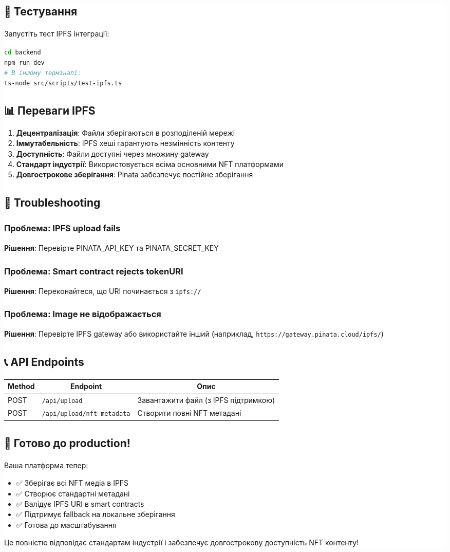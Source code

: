 ## 🧪 Тестування

Запустіть тест IPFS інтеграції:

```bash
cd backend
npm run dev
# В іншому терміналі:
ts-node src/scripts/test-ipfs.ts
```

## 📊 Переваги IPFS

1. **Децентралізація**: Файли зберігаються в розподіленій мережі
2. **Іммутабельність**: IPFS хеші гарантують незмінність контенту
3. **Доступність**: Файли доступні через множину gateway
4. **Стандарт індустрії**: Використовується всіма основними NFT платформами
5. **Довгострокове зберігання**: Pinata забезпечує постійне зберігання

## 🔧 Troubleshooting

### Проблема: IPFS upload fails
**Рішення**: Перевірте PINATA_API_KEY та PINATA_SECRET_KEY

### Проблема: Smart contract rejects tokenURI
**Рішення**: Переконайтеся, що URI починається з `ipfs://`

### Проблема: Image не відображається
**Рішення**: Перевірте IPFS gateway або використайте інший (наприклад, `https://gateway.pinata.cloud/ipfs/`)

## 📞 API Endpoints

| Method | Endpoint | Опис |
|--------|----------|------|
| POST | `/api/upload` | Завантажити файл (з IPFS підтримкою) |
| POST | `/api/upload/nft-metadata` | Створити повні NFT метадані |

## 🎯 Готово до production!

Ваша платформа тепер:
- ✅ Зберігає всі NFT медіа в IPFS
- ✅ Створює стандартні метадані
- ✅ Валідує IPFS URI в smart contracts
- ✅ Підтримує fallback на локальне зберігання
- ✅ Готова до масштабування

Це повністю відповідає стандартам індустрії і забезпечує довгострокову доступність NFT контенту!